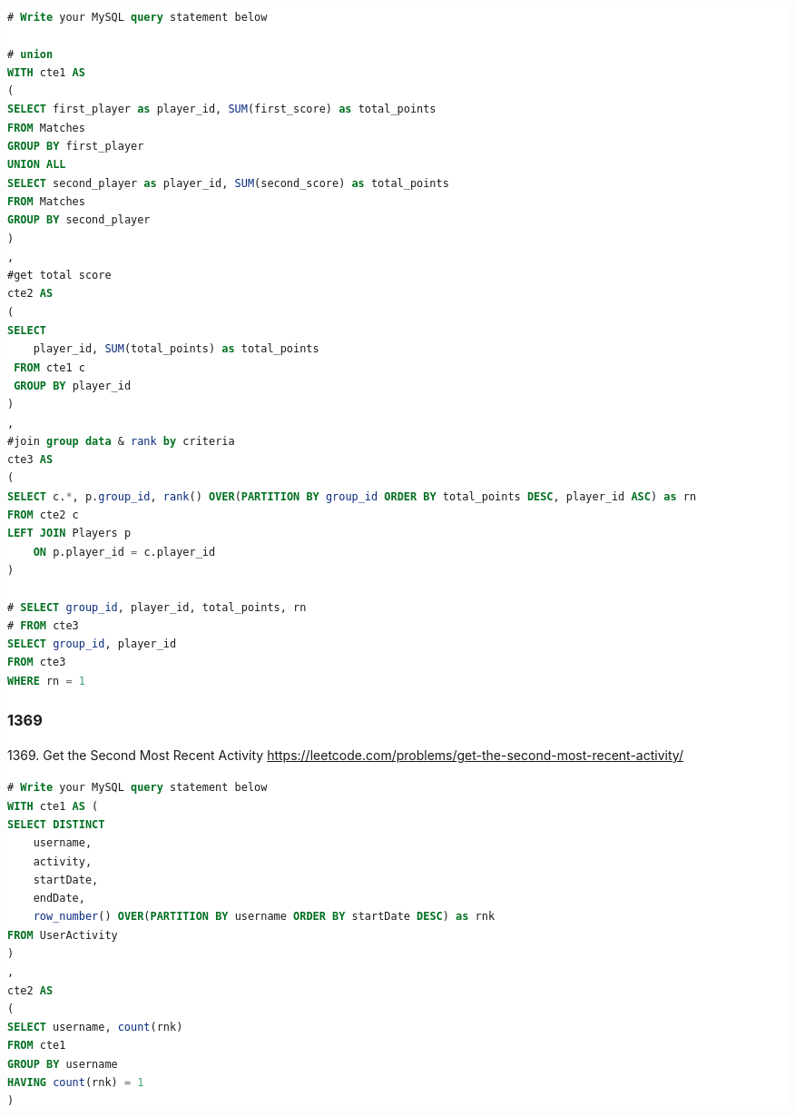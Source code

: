 ```sql
# Write your MySQL query statement below

# union 
WITH cte1 AS 
(
SELECT first_player as player_id, SUM(first_score) as total_points
FROM Matches
GROUP BY first_player
UNION ALL
SELECT second_player as player_id, SUM(second_score) as total_points
FROM Matches
GROUP BY second_player
)
,
#get total score
cte2 AS 
(
SELECT 
    player_id, SUM(total_points) as total_points
 FROM cte1 c
 GROUP BY player_id
)
,
#join group data & rank by criteria
cte3 AS 
(
SELECT c.*, p.group_id, rank() OVER(PARTITION BY group_id ORDER BY total_points DESC, player_id ASC) as rn
FROM cte2 c
LEFT JOIN Players p
    ON p.player_id = c.player_id
)

# SELECT group_id, player_id, total_points, rn
# FROM cte3
SELECT group_id, player_id 
FROM cte3
WHERE rn = 1
```

### 1369
1369. Get the Second Most Recent Activity
https://leetcode.com/problems/get-the-second-most-recent-activity/

```sql
# Write your MySQL query statement below
WITH cte1 AS (
SELECT DISTINCT 
    username, 
    activity, 
    startDate, 
    endDate, 
    row_number() OVER(PARTITION BY username ORDER BY startDate DESC) as rnk 
FROM UserActivity
)
, 
cte2 AS 
(
SELECT username, count(rnk)
FROM cte1 
GROUP BY username
HAVING count(rnk) = 1
)
```